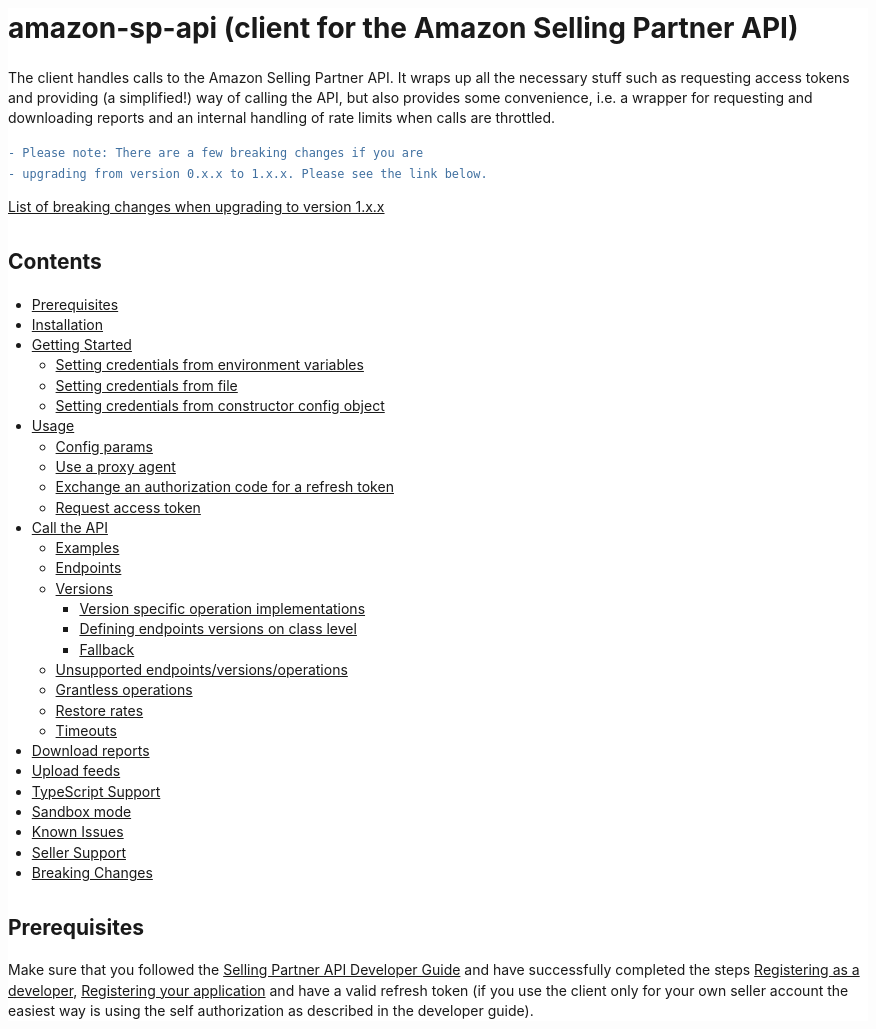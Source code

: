 # amazon-sp-api (client for the Amazon Selling Partner API)

The client handles calls to the Amazon Selling Partner API. It wraps up all the necessary stuff such as requesting access tokens and providing (a simplified!) way of calling the API, but also provides some convenience, i.e. a wrapper for requesting and downloading reports and an internal handling of rate limits when calls are throttled.

```diff
- Please note: There are a few breaking changes if you are
- upgrading from version 0.x.x to 1.x.x. Please see the link below.
```

[List of breaking changes when upgrading to version 1.x.x](#breaking-changes)

## Contents

- [Prerequisites](#prerequisites)
- [Installation](#installation)
- [Getting Started](#getting-started)
  - [Setting credentials from environment variables](#setting-credentials-from-environment-variables)
  - [Setting credentials from file](#setting-credentials-from-file)
  - [Setting credentials from constructor config object](#setting-credentials-from-constructor-config-object)
- [Usage](#usage)
  - [Config params](#config-params)
  - [Use a proxy agent](#use-a-proxy-agent)
  - [Exchange an authorization code for a refresh token](#exchange-an-authorization-code-for-a-refresh-token)
  - [Request access token](#request-access-token)
- [Call the API](#call-the-api)
  - [Examples](#examples)
  - [Endpoints](#endpoints)
  - [Versions](#versions)
    - [Version specific operation implementations](#version-specific-operation-implementations)
    - [Defining endpoints versions on class level](#defining-endpoints-versions-on-class-level)
    - [Fallback](#fallback)
  - [Unsupported endpoints/versions/operations](#unsupported-endpointsversionsoperations)
  - [Grantless operations](#grantless-operations)
  - [Restore rates](#restore-rates)
  - [Timeouts](#timeouts)
- [Download reports](#download-reports)
- [Upload feeds](#upload-feeds)
- [TypeScript Support](#typescript-support)
- [Sandbox mode](#sandbox-mode)
- [Known Issues](#known-issues)
- [Seller Support](#seller-support)
- [Breaking Changes](#breaking-changes)

## Prerequisites

Make sure that you followed the [Selling Partner API Developer Guide](https://developer-docs.amazon.com/sp-api/docs) and have successfully completed the steps [Registering as a developer](https://developer-docs.amazon.com/sp-api/docs/registering-as-a-developer), [Registering your application](https://developer-docs.amazon.com/sp-api/docs/registering-your-application) and have a valid refresh token (if you use the client only for your own seller account the easiest way is using the self authorization as described in the developer guide).
